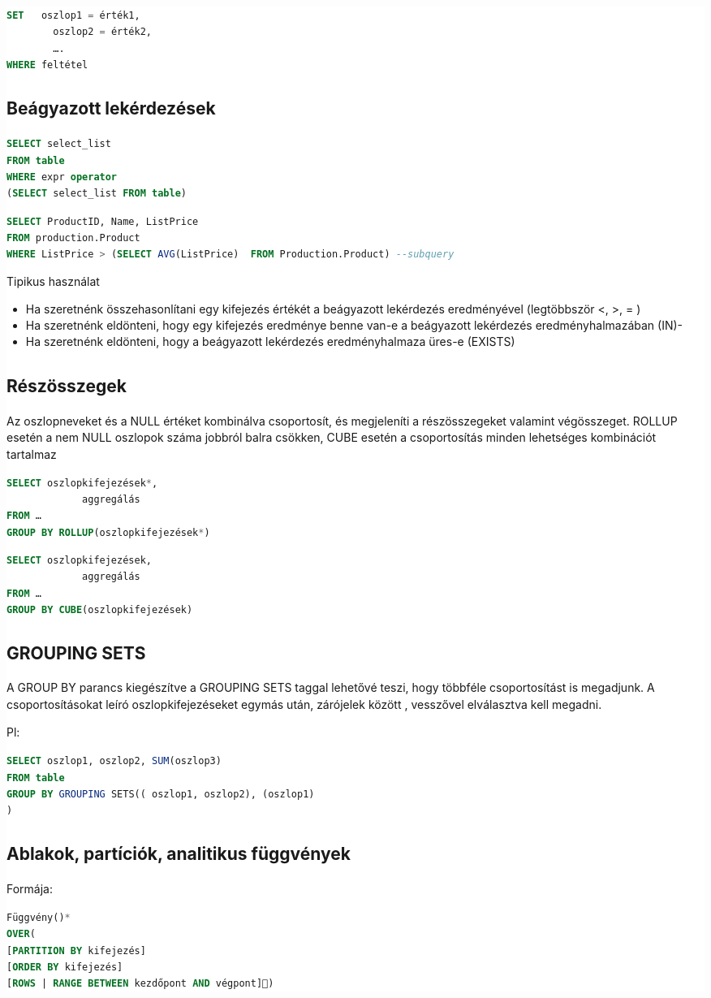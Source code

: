 ``` sql
SET   oszlop1 = érték1,
        oszlop2 = érték2,
        ….
WHERE feltétel
``` 
## Beágyazott lekérdezések
``` sql
SELECT select_list  
FROM table  
WHERE expr operator  
(SELECT select_list FROM table)
``` 
``` sql
SELECT ProductID, Name, ListPrice  
FROM production.Product  
WHERE ListPrice > (SELECT AVG(ListPrice)  FROM Production.Product) --subquery 
```
Tipikus használat
- Ha szeretnénk összehasonlítani egy kifejezés értékét a beágyazott lekérdezés eredményével (legtöbbször <, >, = )
- Ha szeretnénk eldönteni, hogy egy kifejezés eredménye benne van-e a beágyazott lekérdezés eredményhalmazában (IN)- 
- Ha szeretnénk eldönteni, hogy a beágyazott lekérdezés eredményhalmaza üres-e (EXISTS)

## Részösszegek
Az oszlopneveket és a NULL értéket kombinálva csoportosít, és  megjeleníti a  részösszegeket valamint végösszeget. ROLLUP esetén a nem NULL oszlopok száma jobbról balra csökken, CUBE esetén a csoportosítás minden lehetséges kombinációt tartalmaz
``` sql
SELECT oszlopkifejezések*, 
             aggregálás
FROM …
GROUP BY ROLLUP(oszlopkifejezések*)
``` 
``` sql
SELECT oszlopkifejezések, 
             aggregálás
FROM …
GROUP BY CUBE(oszlopkifejezések)
``` 
## GROUPING SETS 
A GROUP BY parancs kiegészítve a GROUPING SETS taggal lehetővé teszi, hogy többféle csoportosítást is megadjunk.
A csoportosításokat leíró oszlopkifejezéseket egymás után, zárójelek között , vesszővel elválasztva kell megadni.

Pl: 
``` sql
SELECT oszlop1, oszlop2, SUM(oszlop3)
FROM table
GROUP BY GROUPING SETS(( oszlop1, oszlop2), (oszlop1)
)
``` 
## Ablakok, partíciók, analitikus függvények
Formája: 
``` sql
Függvény()*
OVER(
[PARTITION BY kifejezés] 
[ORDER BY kifejezés]
[ROWS | RANGE BETWEEN kezdőpont AND végpont])
``` 
